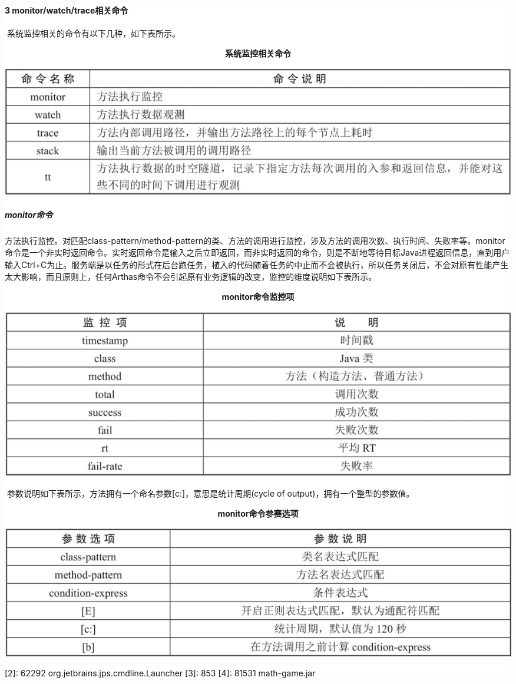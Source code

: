 #### 3 monitor/watch/trace相关命令

​	系统监控相关的命令有以下几种，如下表所示。

<div style="text-align:center;font-weight:bold;">系统监控相关命令</div>

![image-20241212152638751](images/image-20241212152638751.png)

##### monitor命令

​	方法执行监控。对匹配class-pattern/method-pattern的类、方法的调用进行监控，涉及方法的调用次数、执行时间、失败率等。monitor命令是一个非实时返回命令。实时返回命令是输入之后立即返回，而非实时返回的命令，则是不断地等待目标Java进程返回信息，直到用户输入Ctrl+C为止。服务端是以任务的形式在后台跑任务，植入的代码随着任务的中止而不会被执行，所以任务关闭后，不会对原有性能产生太大影响，而且原则上，任何Arthas命令不会引起原有业务逻辑的改变，监控的维度说明如下表所示。

<div style="text-align:center;font-weight:bold;">monitor命令监控项</div>

![image-20241212153548958](images/image-20241212153548958.png)

​	参数说明如下表所示，方法拥有一个命名参数[c:]，意思是统计周期(cycle of output)，拥有一个整型的参数值。

<div style="text-align:center;font-weight:bold;">monitor命令参赛选项</div>

![image-20241212153921055](images/image-20241212153921055.png)


  [2]: 62292 org.jetbrains.jps.cmdline.Launcher
  [3]: 853 
  [4]: 81531 math-game.jar